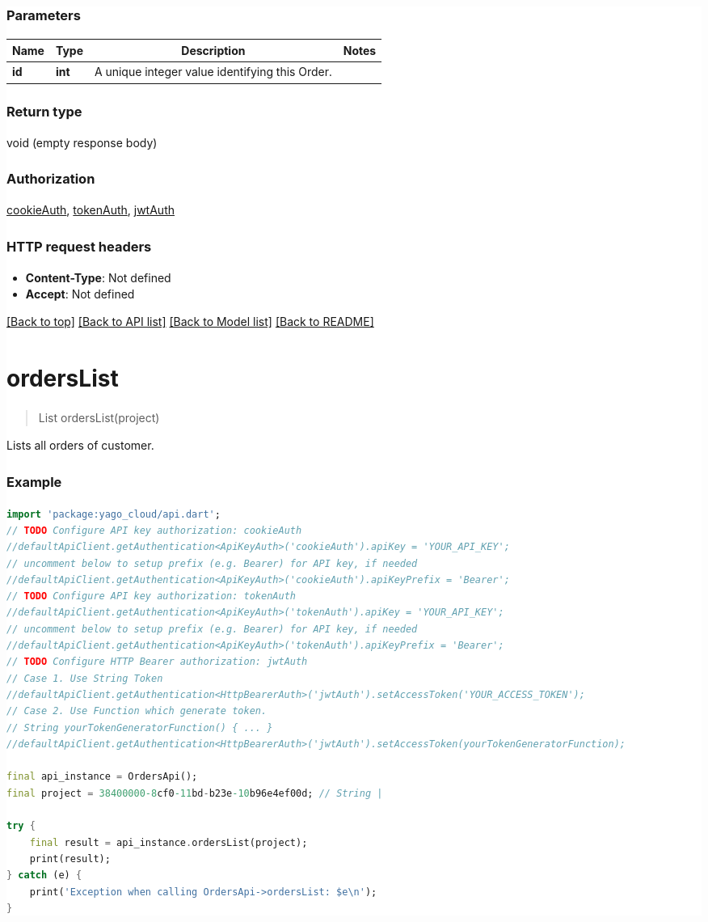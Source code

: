 ### Parameters

Name | Type | Description  | Notes
------------- | ------------- | ------------- | -------------
 **id** | **int**| A unique integer value identifying this Order. | 

### Return type

void (empty response body)

### Authorization

[cookieAuth](../README.md#cookieAuth), [tokenAuth](../README.md#tokenAuth), [jwtAuth](../README.md#jwtAuth)

### HTTP request headers

 - **Content-Type**: Not defined
 - **Accept**: Not defined

[[Back to top]](#) [[Back to API list]](../README.md#documentation-for-api-endpoints) [[Back to Model list]](../README.md#documentation-for-models) [[Back to README]](../README.md)

# **ordersList**
> List<Order> ordersList(project)



Lists all orders of customer.

### Example
```dart
import 'package:yago_cloud/api.dart';
// TODO Configure API key authorization: cookieAuth
//defaultApiClient.getAuthentication<ApiKeyAuth>('cookieAuth').apiKey = 'YOUR_API_KEY';
// uncomment below to setup prefix (e.g. Bearer) for API key, if needed
//defaultApiClient.getAuthentication<ApiKeyAuth>('cookieAuth').apiKeyPrefix = 'Bearer';
// TODO Configure API key authorization: tokenAuth
//defaultApiClient.getAuthentication<ApiKeyAuth>('tokenAuth').apiKey = 'YOUR_API_KEY';
// uncomment below to setup prefix (e.g. Bearer) for API key, if needed
//defaultApiClient.getAuthentication<ApiKeyAuth>('tokenAuth').apiKeyPrefix = 'Bearer';
// TODO Configure HTTP Bearer authorization: jwtAuth
// Case 1. Use String Token
//defaultApiClient.getAuthentication<HttpBearerAuth>('jwtAuth').setAccessToken('YOUR_ACCESS_TOKEN');
// Case 2. Use Function which generate token.
// String yourTokenGeneratorFunction() { ... }
//defaultApiClient.getAuthentication<HttpBearerAuth>('jwtAuth').setAccessToken(yourTokenGeneratorFunction);

final api_instance = OrdersApi();
final project = 38400000-8cf0-11bd-b23e-10b96e4ef00d; // String | 

try {
    final result = api_instance.ordersList(project);
    print(result);
} catch (e) {
    print('Exception when calling OrdersApi->ordersList: $e\n');
}
```
